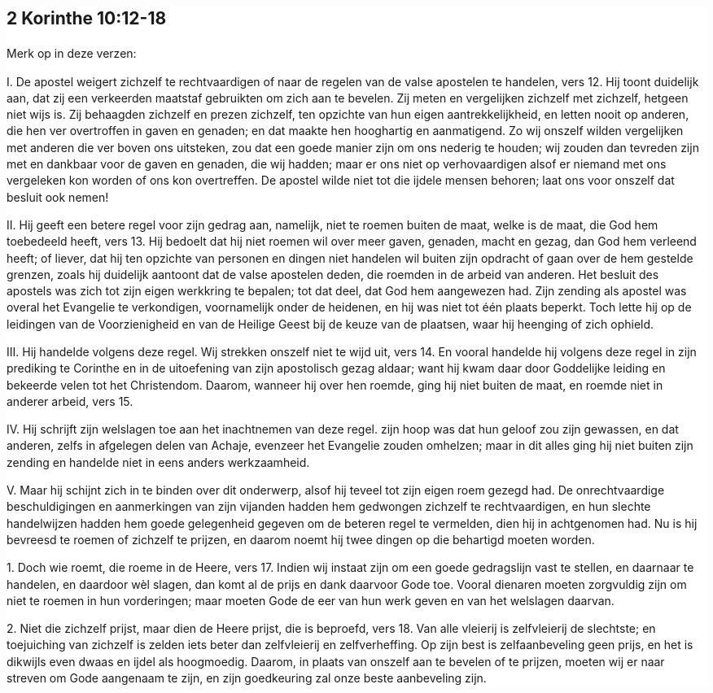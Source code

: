 ## 2 Korinthe 10:12-18 
Merk op in deze verzen: 

I. De apostel weigert zichzelf te rechtvaardigen of naar de regelen van de valse apostelen te handelen, vers 12. Hij toont duidelijk aan, dat zij een verkeerden maatstaf gebruikten om zich aan te bevelen. Zij meten en vergelijken zichzelf met zichzelf, hetgeen niet wijs is. Zij behaagden zichzelf en prezen zichzelf, ten opzichte van hun eigen aantrekkelijkheid, en letten nooit op anderen, die hen ver overtroffen in gaven en genaden; en dat maakte hen hooghartig en aanmatigend. Zo wij onszelf wilden vergelijken met anderen die ver boven ons uitsteken, zou dat een goede manier zijn om ons nederig te houden; wij zouden dan tevreden zijn met en dankbaar voor de gaven en genaden, die wij hadden; maar er ons niet op verhovaardigen alsof er niemand met ons vergeleken kon worden of ons kon overtreffen. De apostel wilde niet tot die ijdele mensen behoren; laat ons voor onszelf dat besluit ook nemen! 

II. Hij geeft een betere regel voor zijn gedrag aan, namelijk, niet te roemen buiten de maat, welke is de maat, die God hem toebedeeld heeft, vers 13. Hij bedoelt dat hij niet roemen wil over meer gaven, genaden, macht en gezag, dan God hem verleend heeft; of liever, dat hij ten opzichte van personen en dingen niet handelen wil buiten zijn opdracht of gaan over de hem gestelde grenzen, zoals hij duidelijk aantoont dat de valse apostelen deden, die roemden in de arbeid van anderen. Het besluit des apostels was zich tot zijn eigen werkkring te bepalen; tot dat deel, dat God hem aangewezen had. Zijn zending als apostel was overal het Evangelie te verkondigen, voornamelijk onder de heidenen, en hij was niet tot één plaats beperkt. Toch lette hij op de leidingen van de Voorzienigheid en van de Heilige Geest bij de keuze van de plaatsen, waar hij heenging of zich ophield. 

III. Hij handelde volgens deze regel. Wij strekken onszelf niet te wijd uit, vers 14. En vooral handelde hij volgens deze regel in zijn prediking te Corinthe en in de uitoefening van zijn apostolisch gezag aldaar; want hij kwam daar door Goddelijke leiding en bekeerde velen tot het Christendom. Daarom, wanneer hij over hen roemde, ging hij niet buiten de maat, en roemde niet in anderer arbeid, vers 15. 

IV. Hij schrijft zijn welslagen toe aan het inachtnemen van deze regel. zijn hoop was dat hun geloof zou zijn gewassen, en dat anderen, zelfs in afgelegen delen van Achaje, evenzeer het Evangelie zouden omhelzen; maar in dit alles ging hij niet buiten zijn zending en handelde niet in eens anders werkzaamheid. 

V. Maar hij schijnt zich in te binden over dit onderwerp, alsof hij teveel tot zijn eigen roem gezegd had. De onrechtvaardige beschuldigingen en aanmerkingen van zijn vijanden hadden hem gedwongen zichzelf te rechtvaardigen, en hun slechte handelwijzen hadden hem goede gelegenheid gegeven om de beteren regel te vermelden, dien hij in achtgenomen had. Nu is hij bevreesd te roemen of zichzelf te prijzen, en daarom noemt hij twee dingen op die behartigd moeten worden. 

1\. Doch wie roemt, die roeme in de Heere, vers 17. Indien wij instaat zijn om een goede gedragslijn vast te stellen, en daarnaar te handelen, en daardoor wèl slagen, dan komt al de prijs en dank daarvoor Gode toe. Vooral dienaren moeten zorgvuldig zijn om niet te roemen in hun vorderingen; maar moeten Gode de eer van hun werk geven en van het welslagen daarvan. 

2\. Niet die zichzelf prijst, maar dien de Heere prijst, die is beproefd, vers 18. Van alle vleierij is zelfvleierij de slechtste; en toejuiching van zichzelf is zelden iets beter dan zelfvleierij en zelfverheffing. Op zijn best is zelfaanbeveling geen prijs, en het is dikwijls even dwaas en ijdel als hoogmoedig. Daarom, in plaats van onszelf aan te bevelen of te prijzen, moeten wij er naar streven om Gode aangenaam te zijn, en zijn goedkeuring zal onze beste aanbeveling zijn. 
